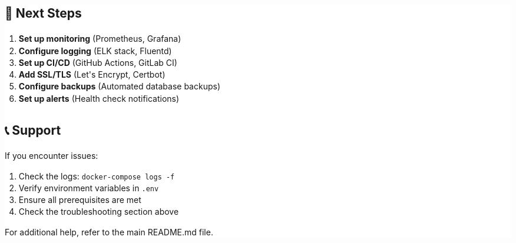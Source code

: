 ## 🎯 Next Steps

1. **Set up monitoring** (Prometheus, Grafana)
2. **Configure logging** (ELK stack, Fluentd)
3. **Set up CI/CD** (GitHub Actions, GitLab CI)
4. **Add SSL/TLS** (Let's Encrypt, Certbot)
5. **Configure backups** (Automated database backups)
6. **Set up alerts** (Health check notifications)

## 📞 Support

If you encounter issues:
1. Check the logs: `docker-compose logs -f`
2. Verify environment variables in `.env`
3. Ensure all prerequisites are met
4. Check the troubleshooting section above

For additional help, refer to the main README.md file. 